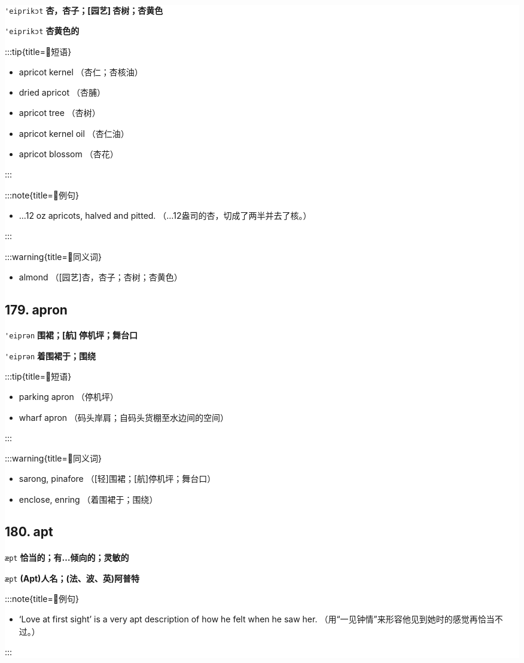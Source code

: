 `'eiprikɔt`  **杏，杏子；[园艺] 杏树；杏黄色**

`'eiprikɔt`  **杏黄色的**

:::tip{title=🤩短语}

- apricot kernel （杏仁；杏核油）

- dried apricot （杏脯）

- apricot tree （杏树）

- apricot kernel oil （杏仁油）

- apricot blossom （杏花）

:::

:::note{title=🎤例句}

- ...12 oz apricots, halved and pitted. （…12盎司的杏，切成了两半并去了核。）

:::

:::warning{title=🤔同义词}

- almond （[园艺]杏，杏子；杏树；杏黄色）


## 179. apron

`'eiprən`  **围裙；[航] 停机坪；舞台口**

`'eiprən`  **着围裙于；围绕**

:::tip{title=🤩短语}

- parking apron （停机坪）

- wharf apron （码头岸肩；自码头货棚至水边间的空间）

:::

:::warning{title=🤔同义词}

- sarong, pinafore （[轻]围裙；[航]停机坪；舞台口）

- enclose, enring （着围裙于；围绕）


## 180. apt

`æpt`  **恰当的；有…倾向的；灵敏的**

`æpt`  **(Apt)人名；(法、波、英)阿普特**

:::note{title=🎤例句}

- ‘Love at first sight’ is a very apt description of how he felt when he saw her. （用“一见钟情”来形容他见到她时的感觉再恰当不过。）

:::
